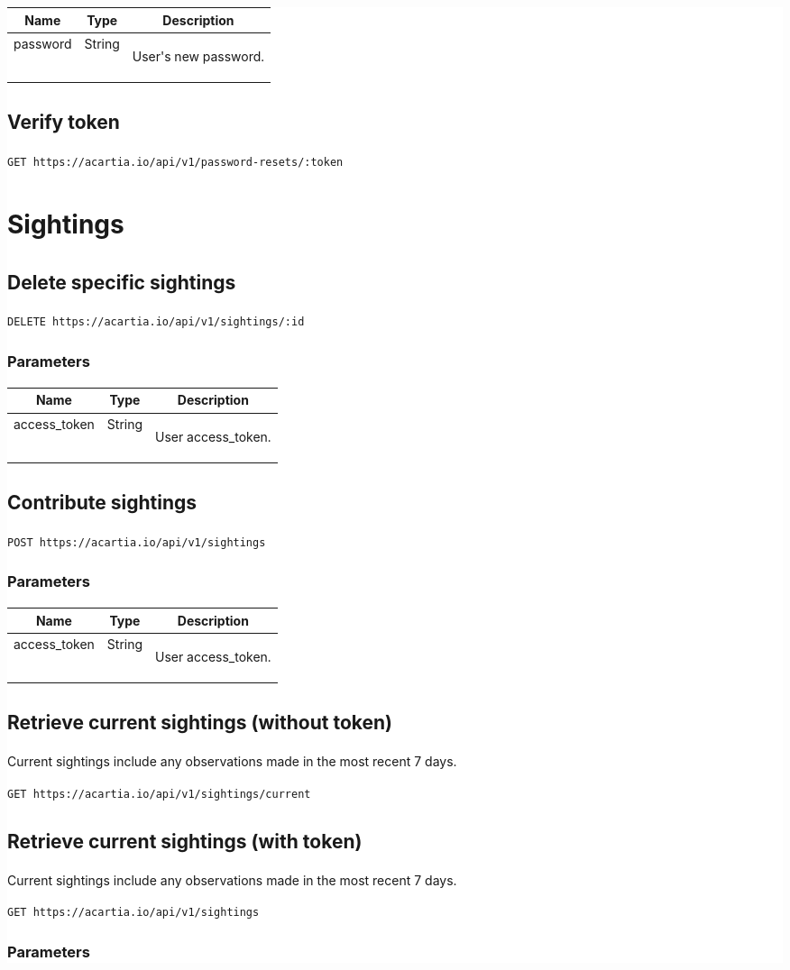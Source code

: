 | Name    | Type      | Description                          |
|---------|-----------|--------------------------------------|
| password			| String			|  <p>User's new password.</p>							|

## Verify token



	GET https://acartia.io/api/v1/password-resets/:token


# Sightings

## Delete specific sightings



	DELETE https://acartia.io/api/v1/sightings/:id


### Parameters

| Name    | Type      | Description                          |
|---------|-----------|--------------------------------------|
| access_token			| String			|  <p>User access_token.</p>							|

## Contribute sightings



	POST https://acartia.io/api/v1/sightings


### Parameters

| Name    | Type      | Description                          |
|---------|-----------|--------------------------------------|
| access_token			| String			|  <p>User access_token.</p>							|

## Retrieve current sightings (without token)

Current sightings include any observations made in the most recent 7 days.

	GET https://acartia.io/api/v1/sightings/current


## Retrieve current sightings (with token)

Current sightings include any observations made in the most recent 7 days.

	GET https://acartia.io/api/v1/sightings


### Parameters
